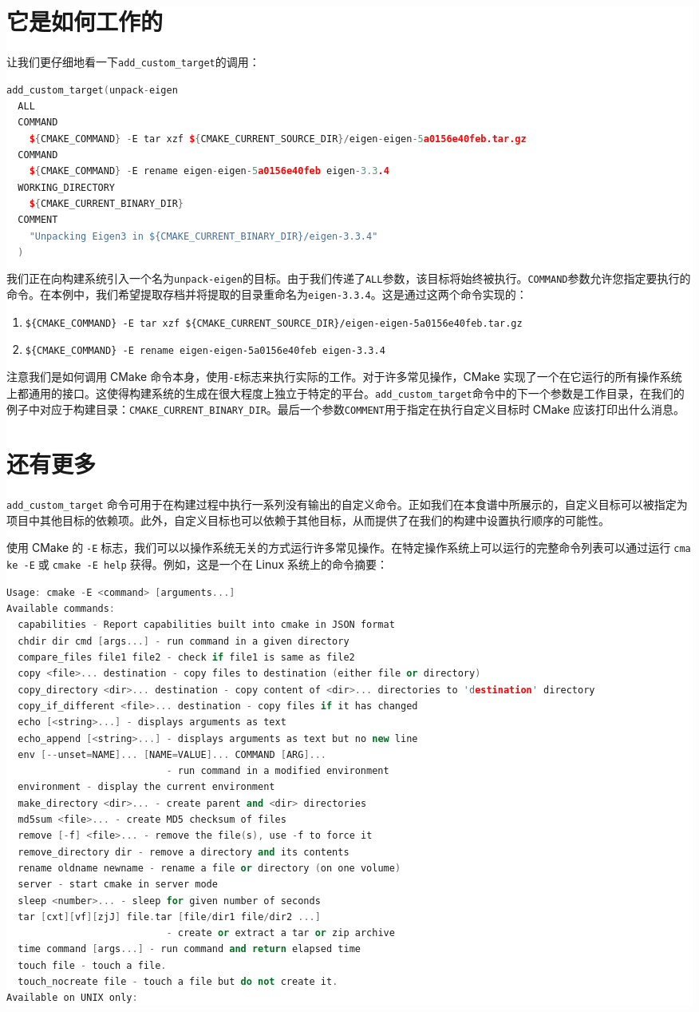# 它是如何工作的

让我们更仔细地看一下`add_custom_target`的调用：

```cpp
add_custom_target(unpack-eigen
  ALL
  COMMAND
    ${CMAKE_COMMAND} -E tar xzf ${CMAKE_CURRENT_SOURCE_DIR}/eigen-eigen-5a0156e40feb.tar.gz
  COMMAND
    ${CMAKE_COMMAND} -E rename eigen-eigen-5a0156e40feb eigen-3.3.4
  WORKING_DIRECTORY
    ${CMAKE_CURRENT_BINARY_DIR}
  COMMENT
    "Unpacking Eigen3 in ${CMAKE_CURRENT_BINARY_DIR}/eigen-3.3.4"
  )
```

我们正在向构建系统引入一个名为`unpack-eigen`的目标。由于我们传递了`ALL`参数，该目标将始终被执行。`COMMAND`参数允许您指定要执行的命令。在本例中，我们希望提取存档并将提取的目录重命名为`eigen-3.3.4`。这是通过这两个命令实现的：

1.  `${CMAKE_COMMAND} -E tar xzf ${CMAKE_CURRENT_SOURCE_DIR}/eigen-eigen-5a0156e40feb.tar.gz`

1.  `${CMAKE_COMMAND} -E rename eigen-eigen-5a0156e40feb eigen-3.3.4`

注意我们是如何调用 CMake 命令本身，使用`-E`标志来执行实际的工作。对于许多常见操作，CMake 实现了一个在它运行的所有操作系统上都通用的接口。这使得构建系统的生成在很大程度上独立于特定的平台。`add_custom_target`命令中的下一个参数是工作目录，在我们的例子中对应于构建目录：`CMAKE_CURRENT_BINARY_DIR`。最后一个参数`COMMENT`用于指定在执行自定义目标时 CMake 应该打印出什么消息。

# 还有更多

`add_custom_target` 命令可用于在构建过程中执行一系列没有输出的自定义命令。正如我们在本食谱中所展示的，自定义目标可以被指定为项目中其他目标的依赖项。此外，自定义目标也可以依赖于其他目标，从而提供了在我们的构建中设置执行顺序的可能性。

使用 CMake 的 `-E` 标志，我们可以以操作系统无关的方式运行许多常见操作。在特定操作系统上可以运行的完整命令列表可以通过运行 `cmake -E` 或 `cmake -E help` 获得。例如，这是一个在 Linux 系统上的命令摘要：

```cpp
Usage: cmake -E <command> [arguments...]
Available commands: 
  capabilities - Report capabilities built into cmake in JSON format
  chdir dir cmd [args...] - run command in a given directory
  compare_files file1 file2 - check if file1 is same as file2
  copy <file>... destination - copy files to destination (either file or directory)
  copy_directory <dir>... destination - copy content of <dir>... directories to 'destination' directory
  copy_if_different <file>... destination - copy files if it has changed
  echo [<string>...] - displays arguments as text
  echo_append [<string>...] - displays arguments as text but no new line
  env [--unset=NAME]... [NAME=VALUE]... COMMAND [ARG]...
                            - run command in a modified environment
  environment - display the current environment
  make_directory <dir>... - create parent and <dir> directories
  md5sum <file>... - create MD5 checksum of files
  remove [-f] <file>... - remove the file(s), use -f to force it
  remove_directory dir - remove a directory and its contents
  rename oldname newname - rename a file or directory (on one volume)
  server - start cmake in server mode
  sleep <number>... - sleep for given number of seconds
  tar [cxt][vf][zjJ] file.tar [file/dir1 file/dir2 ...]
                            - create or extract a tar or zip archive
  time command [args...] - run command and return elapsed time
  touch file - touch a file.
  touch_nocreate file - touch a file but do not create it.
Available on UNIX only:
```
